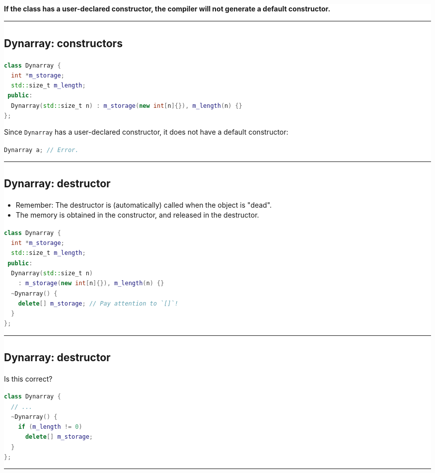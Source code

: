 **If the class has a user-declared constructor, the compiler will not generate a default constructor.**

---

## Dynarray: constructors

```cpp
class Dynarray {
  int *m_storage;
  std::size_t m_length;
 public:
  Dynarray(std::size_t n) : m_storage(new int[n]{}), m_length(n) {}
};
```

Since `Dynarray` has a user-declared constructor, it does not have a default constructor:

```cpp
Dynarray a; // Error.
```

---

## Dynarray: destructor

- Remember: The destructor is (automatically) called when the object is "dead".
- The memory is obtained in the constructor, and released in the destructor.

```cpp
class Dynarray {
  int *m_storage;
  std::size_t m_length;
 public:
  Dynarray(std::size_t n)
    : m_storage(new int[n]{}), m_length(n) {}
  ~Dynarray() {
    delete[] m_storage; // Pay attention to `[]`!
  }
};
```

---

## Dynarray: destructor

Is this correct?

```cpp
class Dynarray {
  // ...
  ~Dynarray() {
    if (m_length != 0)
      delete[] m_storage;
  }
};
```

---